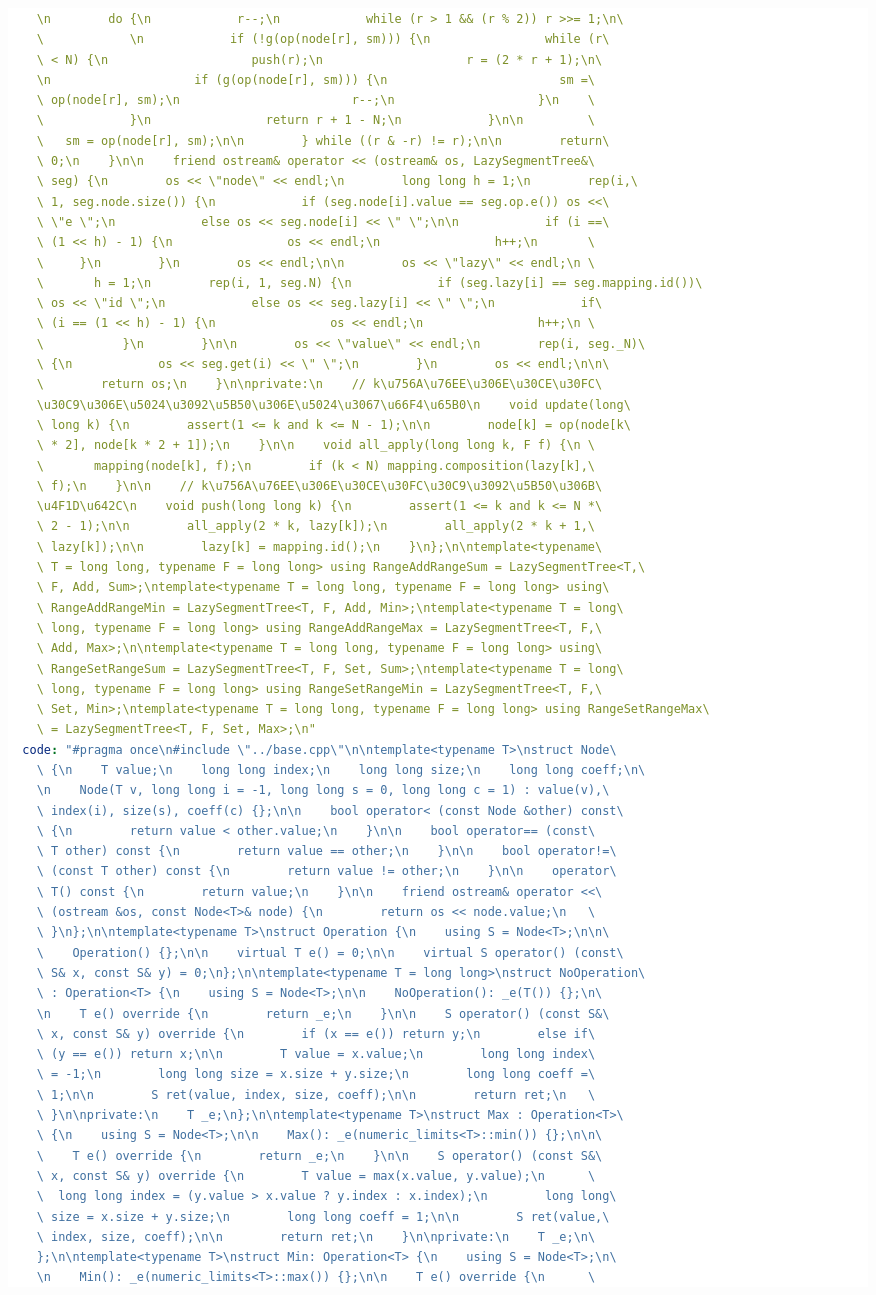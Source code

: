 ```yaml
    \n        do {\n            r--;\n            while (r > 1 && (r % 2)) r >>= 1;\n\
    \            \n            if (!g(op(node[r], sm))) {\n                while (r\
    \ < N) {\n                    push(r);\n                    r = (2 * r + 1);\n\
    \n                    if (g(op(node[r], sm))) {\n                        sm =\
    \ op(node[r], sm);\n                        r--;\n                    }\n    \
    \            }\n                return r + 1 - N;\n            }\n\n         \
    \   sm = op(node[r], sm);\n\n        } while ((r & -r) != r);\n\n        return\
    \ 0;\n    }\n\n    friend ostream& operator << (ostream& os, LazySegmentTree&\
    \ seg) {\n        os << \"node\" << endl;\n        long long h = 1;\n        rep(i,\
    \ 1, seg.node.size()) {\n            if (seg.node[i].value == seg.op.e()) os <<\
    \ \"e \";\n            else os << seg.node[i] << \" \";\n\n            if (i ==\
    \ (1 << h) - 1) {\n                os << endl;\n                h++;\n       \
    \     }\n        }\n        os << endl;\n\n        os << \"lazy\" << endl;\n \
    \       h = 1;\n        rep(i, 1, seg.N) {\n            if (seg.lazy[i] == seg.mapping.id())\
    \ os << \"id \";\n            else os << seg.lazy[i] << \" \";\n            if\
    \ (i == (1 << h) - 1) {\n                os << endl;\n                h++;\n \
    \           }\n        }\n\n        os << \"value\" << endl;\n        rep(i, seg._N)\
    \ {\n            os << seg.get(i) << \" \";\n        }\n        os << endl;\n\n\
    \        return os;\n    }\n\nprivate:\n    // k\u756A\u76EE\u306E\u30CE\u30FC\
    \u30C9\u306E\u5024\u3092\u5B50\u306E\u5024\u3067\u66F4\u65B0\n    void update(long\
    \ long k) {\n        assert(1 <= k and k <= N - 1);\n\n        node[k] = op(node[k\
    \ * 2], node[k * 2 + 1]);\n    }\n\n    void all_apply(long long k, F f) {\n \
    \       mapping(node[k], f);\n        if (k < N) mapping.composition(lazy[k],\
    \ f);\n    }\n\n    // k\u756A\u76EE\u306E\u30CE\u30FC\u30C9\u3092\u5B50\u306B\
    \u4F1D\u642C\n    void push(long long k) {\n        assert(1 <= k and k <= N *\
    \ 2 - 1);\n\n        all_apply(2 * k, lazy[k]);\n        all_apply(2 * k + 1,\
    \ lazy[k]);\n\n        lazy[k] = mapping.id();\n    }\n};\n\ntemplate<typename\
    \ T = long long, typename F = long long> using RangeAddRangeSum = LazySegmentTree<T,\
    \ F, Add, Sum>;\ntemplate<typename T = long long, typename F = long long> using\
    \ RangeAddRangeMin = LazySegmentTree<T, F, Add, Min>;\ntemplate<typename T = long\
    \ long, typename F = long long> using RangeAddRangeMax = LazySegmentTree<T, F,\
    \ Add, Max>;\n\ntemplate<typename T = long long, typename F = long long> using\
    \ RangeSetRangeSum = LazySegmentTree<T, F, Set, Sum>;\ntemplate<typename T = long\
    \ long, typename F = long long> using RangeSetRangeMin = LazySegmentTree<T, F,\
    \ Set, Min>;\ntemplate<typename T = long long, typename F = long long> using RangeSetRangeMax\
    \ = LazySegmentTree<T, F, Set, Max>;\n"
  code: "#pragma once\n#include \"../base.cpp\"\n\ntemplate<typename T>\nstruct Node\
    \ {\n    T value;\n    long long index;\n    long long size;\n    long long coeff;\n\
    \n    Node(T v, long long i = -1, long long s = 0, long long c = 1) : value(v),\
    \ index(i), size(s), coeff(c) {};\n\n    bool operator< (const Node &other) const\
    \ {\n        return value < other.value;\n    }\n\n    bool operator== (const\
    \ T other) const {\n        return value == other;\n    }\n\n    bool operator!=\
    \ (const T other) const {\n        return value != other;\n    }\n\n    operator\
    \ T() const {\n        return value;\n    }\n\n    friend ostream& operator <<\
    \ (ostream &os, const Node<T>& node) {\n        return os << node.value;\n   \
    \ }\n};\n\ntemplate<typename T>\nstruct Operation {\n    using S = Node<T>;\n\n\
    \    Operation() {};\n\n    virtual T e() = 0;\n\n    virtual S operator() (const\
    \ S& x, const S& y) = 0;\n};\n\ntemplate<typename T = long long>\nstruct NoOperation\
    \ : Operation<T> {\n    using S = Node<T>;\n\n    NoOperation(): _e(T()) {};\n\
    \n    T e() override {\n        return _e;\n    }\n\n    S operator() (const S&\
    \ x, const S& y) override {\n        if (x == e()) return y;\n        else if\
    \ (y == e()) return x;\n\n        T value = x.value;\n        long long index\
    \ = -1;\n        long long size = x.size + y.size;\n        long long coeff =\
    \ 1;\n\n        S ret(value, index, size, coeff);\n\n        return ret;\n   \
    \ }\n\nprivate:\n    T _e;\n};\n\ntemplate<typename T>\nstruct Max : Operation<T>\
    \ {\n    using S = Node<T>;\n\n    Max(): _e(numeric_limits<T>::min()) {};\n\n\
    \    T e() override {\n        return _e;\n    }\n\n    S operator() (const S&\
    \ x, const S& y) override {\n        T value = max(x.value, y.value);\n      \
    \  long long index = (y.value > x.value ? y.index : x.index);\n        long long\
    \ size = x.size + y.size;\n        long long coeff = 1;\n\n        S ret(value,\
    \ index, size, coeff);\n\n        return ret;\n    }\n\nprivate:\n    T _e;\n\
    };\n\ntemplate<typename T>\nstruct Min: Operation<T> {\n    using S = Node<T>;\n\
    \n    Min(): _e(numeric_limits<T>::max()) {};\n\n    T e() override {\n      \
```